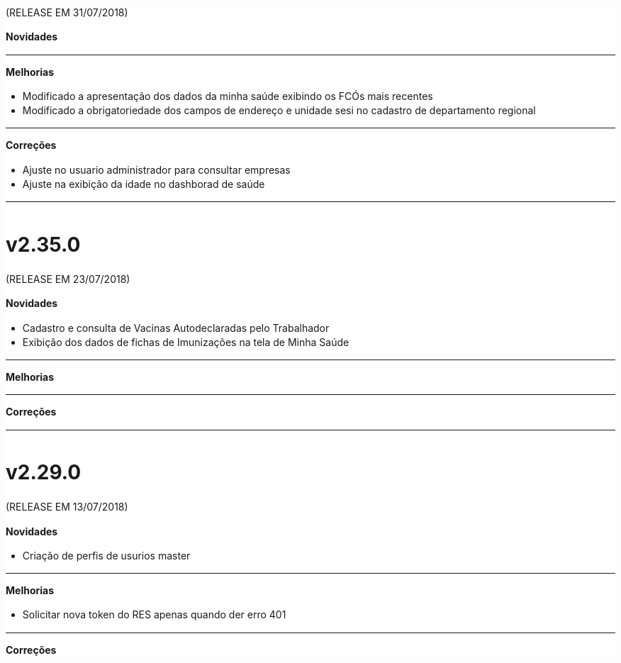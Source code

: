 (RELEASE EM 31/07/2018)

**Novidades**

---

**Melhorias**

- Modificado a apresentação dos dados da minha saúde exibindo os FCÓs mais recentes
- Modificado a obrigatoriedade dos campos de endereço e unidade sesi no cadastro de departamento regional

---

**Correções**

- Ajuste no usuario administrador para consultar empresas
- Ajuste na exibição da idade no dashborad de saúde

---

# **v2.35.0**

(RELEASE EM 23/07/2018)

**Novidades**

- Cadastro e consulta de Vacinas Autodeclaradas pelo Trabalhador
- Exibição dos dados de fichas de Imunizações na tela de Minha Saúde

---

**Melhorias**

---

**Correções**

---

# **v2.29.0**

(RELEASE EM 13/07/2018)

**Novidades**

- Criação de perfis de usurios master

---

**Melhorias**

- Solicitar nova token do RES apenas quando der erro 401

---

**Correções**
